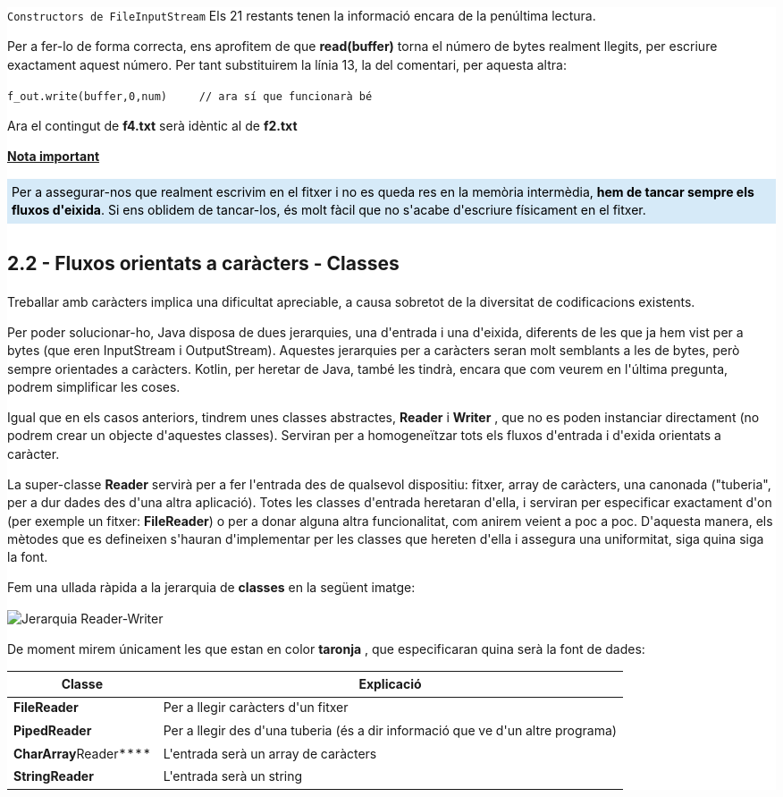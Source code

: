 ```Constructors de FileInputStream```
Els 21 restants tenen la informació encara de la penúltima lectura.

Per a fer-lo de forma correcta, ens aprofitem de que **read(buffer)** torna el
número de bytes realment llegits, per escriure exactament aquest número. Per
tant substituirem la línia 13, la del comentari, per aquesta altra:

    
    
    f_out.write(buffer,0,num)     // ara sí que funcionarà bé

Ara el contingut de **f4.txt** serà idèntic al de **f2.txt**

<u>**Nota important**</u>

<div style="background-color: #d6eaf8; color: black; padding: 5px;">
Per a assegurar-nos que realment escrivim en el fitxer i no es queda res en la
memòria intermèdia, <b>hem de tancar sempre els fluxos d'eixida</b>. Si ens
oblidem de tancar-los, és molt fàcil que no s'acabe d'escriure físicament en
el fitxer.
</div>
<p></p>

## 2.2 - Fluxos orientats a caràcters - Classes

Treballar amb caràcters implica una dificultat apreciable, a causa sobretot de
la diversitat de codificacions existents.

Per poder solucionar-ho, Java disposa de dues jerarquies, una d'entrada i una
d'eixida, diferents de les que ja hem vist per a bytes (que eren InputStream i
OutputStream). Aquestes jerarquies per a caràcters seran molt semblants a les
de bytes, però sempre orientades a caràcters. Kotlin, per heretar de Java,
també les tindrà, encara que com veurem en l'última pregunta, podrem
simplificar les coses.

Igual que en els casos anteriors, tindrem unes classes abstractes, **Reader**
i **Writer** , que no es poden instanciar directament (no podrem crear un
objecte d'aquestes classes). Serviran per a homogeneïtzar tots els fluxos
d'entrada i d'exida orientats a caràcter.

La super-classe **Reader** servirà per a fer l'entrada des de qualsevol
dispositiu: fitxer, array de caràcters, una canonada ("tuberia", per a dur
dades des d'una altra aplicació). Totes les classes d'entrada heretaran
d'ella, i serviran per especificar exactament d'on (per exemple un fitxer:
**FileReader**) o per a donar alguna altra funcionalitat, com anirem veient a
poc a poc. D'aquesta manera, els mètodes que es defineixen s'hauran
d'implementar per les classes que hereten d'ella i assegura una uniformitat,
siga quina siga la font.

Fem una ullada ràpida a la jerarquia de **classes** en la següent imatge:

![Jerarquia Reader-Writer](T2__2_2.png)

De moment mirem únicament les que estan en color **taronja** , que
especificaran quina serà la font de dades:

Classe | Explicació  
---|---  
**FileReader** | Per a llegir caràcters d'un fitxer  
****PipedReader**** | Per a llegir des d'una tuberia (és a dir informació que ve d'un altre programa)   
**CharArray**Reader**** | L'entrada serà un array de caràcters  
**StringReader** | L'entrada serà un string  
  
```